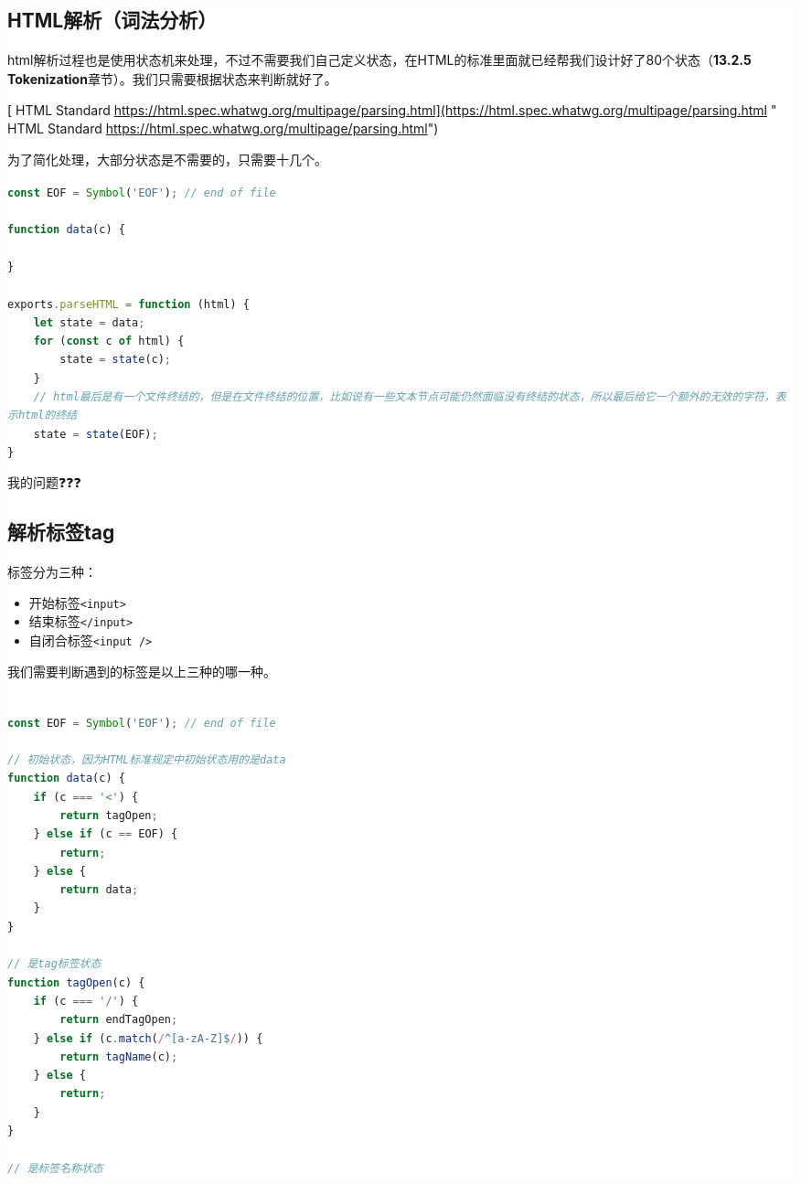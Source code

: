 ## HTML解析（词法分析）

html解析过程也是使用状态机来处理，不过不需要我们自己定义状态，在HTML的标准里面就已经帮我们设计好了80个状态（**13.2.5 Tokenization**章节）。我们只需要根据状态来判断就好了。

[ HTML Standard  https://html.spec.whatwg.org/multipage/parsing.html](https://html.spec.whatwg.org/multipage/parsing.html " HTML Standard  https://html.spec.whatwg.org/multipage/parsing.html")

为了简化处理，大部分状态是不需要的，只需要十几个。

```javascript
const EOF = Symbol('EOF'); // end of file

function data(c) {
    
}

exports.parseHTML = function (html) {
    let state = data;
    for (const c of html) {
        state = state(c);
    }
    // html最后是有一个文件终结的，但是在文件终结的位置，比如说有一些文本节点可能仍然面临没有终结的状态，所以最后给它一个额外的无效的字符，表示html的终结
    state = state(EOF);
}
```

我的问题❓❓❓

## 解析标签tag

标签分为三种：

- 开始标签`<input>`
- 结束标签`</input>`
- 自闭合标签`<input />`

我们需要判断遇到的标签是以上三种的哪一种。

```javascript

const EOF = Symbol('EOF'); // end of file

// 初始状态，因为HTML标准规定中初始状态用的是data
function data(c) {
    if (c === '<') {
        return tagOpen;
    } else if (c == EOF) {
        return;
    } else {
        return data;
    }
}

// 是tag标签状态
function tagOpen(c) {
    if (c === '/') {
        return endTagOpen;
    } else if (c.match(/^[a-zA-Z]$/)) {
        return tagName(c);
    } else {
        return;
    }
}

// 是标签名称状态
```